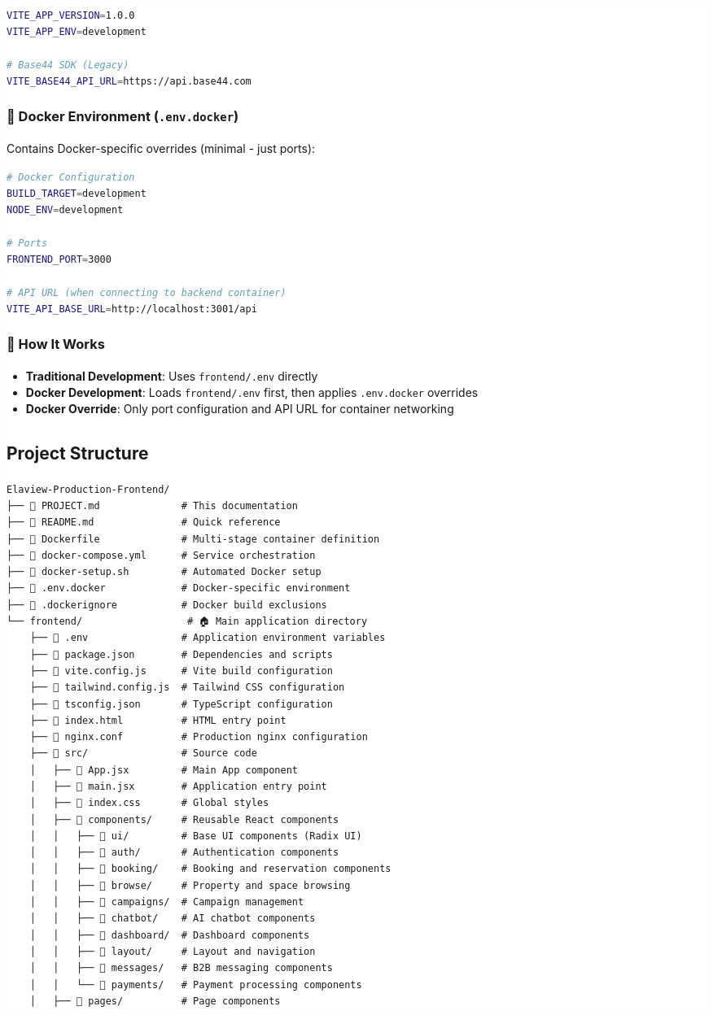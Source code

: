 ```bash
VITE_APP_VERSION=1.0.0
VITE_APP_ENV=development

# Base44 SDK (Legacy)
VITE_BASE44_API_URL=https://api.base44.com
```

### 🐳 Docker Environment (`.env.docker`)

Contains Docker-specific overrides (minimal - just ports):

```bash
# Docker Configuration
BUILD_TARGET=development
NODE_ENV=development

# Ports
FRONTEND_PORT=3000

# API URL (when connecting to backend container)
VITE_API_BASE_URL=http://localhost:3001/api
```

### 🔄 How It Works

- **Traditional Development**: Uses `frontend/.env` directly
- **Docker Development**: Loads `frontend/.env` first, then applies `.env.docker` overrides
- **Docker Override**: Only port configuration and API URL for container networking

## Project Structure

```
Elaview-Production-Frontend/
├── 📄 PROJECT.md              # This documentation
├── 📄 README.md               # Quick reference
├── 📄 Dockerfile              # Multi-stage container definition
├── 📄 docker-compose.yml      # Service orchestration
├── 📄 docker-setup.sh         # Automated Docker setup
├── 📄 .env.docker             # Docker-specific environment
├── 📄 .dockerignore           # Docker build exclusions
└── frontend/                  # 🏠 Main application directory
    ├── 📄 .env                # Application environment variables
    ├── 📄 package.json        # Dependencies and scripts
    ├── 📄 vite.config.js      # Vite build configuration
    ├── 📄 tailwind.config.js  # Tailwind CSS configuration
    ├── 📄 tsconfig.json       # TypeScript configuration
    ├── 📄 index.html          # HTML entry point
    ├── 📄 nginx.conf          # Production nginx configuration
    ├── 📁 src/                # Source code
    │   ├── 📄 App.jsx         # Main App component
    │   ├── 📄 main.jsx        # Application entry point
    │   ├── 📄 index.css       # Global styles
    │   ├── 📁 components/     # Reusable React components
    │   │   ├── 📁 ui/         # Base UI components (Radix UI)
    │   │   ├── 📁 auth/       # Authentication components
    │   │   ├── 📁 booking/    # Booking and reservation components
    │   │   ├── 📁 browse/     # Property and space browsing
    │   │   ├── 📁 campaigns/  # Campaign management
    │   │   ├── 📁 chatbot/    # AI chatbot components
    │   │   ├── 📁 dashboard/  # Dashboard components
    │   │   ├── 📁 layout/     # Layout and navigation
    │   │   ├── 📁 messages/   # B2B messaging components
    │   │   └── 📁 payments/   # Payment processing components
    │   ├── 📁 pages/          # Page components
```